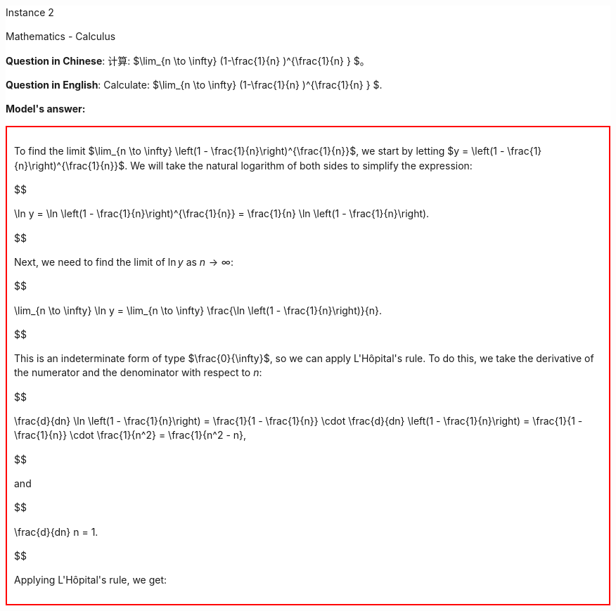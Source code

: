 

Instance 2

Mathematics - Calculus

**Question in Chinese**: 计算: $\lim_{n \to \infty} (1-\frac{1}{n} )^{\frac{1}{n} } $。

**Question in English**: Calculate: $\lim_{n \to \infty} (1-\frac{1}{n} )^{\frac{1}{n} } $.

**Model's answer:**

<div style="border: 2px solid red; padding: 10px; width: fit-content;">

To find the limit $\lim_{n \to \infty} \left(1 - \frac{1}{n}\right)^{\frac{1}{n}}$, we start by letting $y = \left(1 - \frac{1}{n}\right)^{\frac{1}{n}}$. We will take the natural logarithm of both sides to simplify the expression:



$$

\ln y = \ln \left(1 - \frac{1}{n}\right)^{\frac{1}{n}} = \frac{1}{n} \ln \left(1 - \frac{1}{n}\right).

$$



Next, we need to find the limit of $\ln y$ as $n \to \infty$:



$$

\lim_{n \to \infty} \ln y = \lim_{n \to \infty} \frac{\ln \left(1 - \frac{1}{n}\right)}{n}.

$$



This is an indeterminate form of type $\frac{0}{\infty}$, so we can apply L'Hôpital's rule. To do this, we take the derivative of the numerator and the denominator with respect to $n$:



$$

\frac{d}{dn} \ln \left(1 - \frac{1}{n}\right) = \frac{1}{1 - \frac{1}{n}} \cdot \frac{d}{dn} \left(1 - \frac{1}{n}\right) = \frac{1}{1 - \frac{1}{n}} \cdot \frac{1}{n^2} = \frac{1}{n^2 - n},

$$



and



$$

\frac{d}{dn} n = 1.

$$



Applying L'Hôpital's rule, we get:

